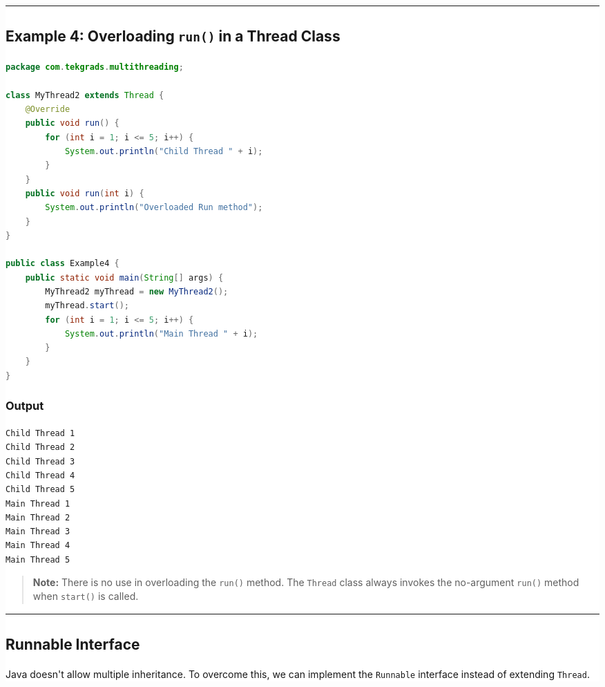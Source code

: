 ```
```

---

## Example 4: Overloading `run()` in a Thread Class
```java
package com.tekgrads.multithreading;

class MyThread2 extends Thread {
    @Override
    public void run() {
        for (int i = 1; i <= 5; i++) {
            System.out.println("Child Thread " + i);
        }
    }
    public void run(int i) {
        System.out.println("Overloaded Run method");
    }
}

public class Example4 {
    public static void main(String[] args) {
        MyThread2 myThread = new MyThread2();
        myThread.start();
        for (int i = 1; i <= 5; i++) {
            System.out.println("Main Thread " + i);
        }
    }
}
```

### Output
```
Child Thread 1
Child Thread 2
Child Thread 3
Child Thread 4
Child Thread 5
Main Thread 1
Main Thread 2
Main Thread 3
Main Thread 4
Main Thread 5
```

> **Note:** There is no use in overloading the `run()` method. The `Thread` class always invokes the no-argument `run()` method when `start()` is called.

---

## Runnable Interface
Java doesn't allow multiple inheritance. To overcome this, we can implement the `Runnable` interface instead of extending `Thread`.
